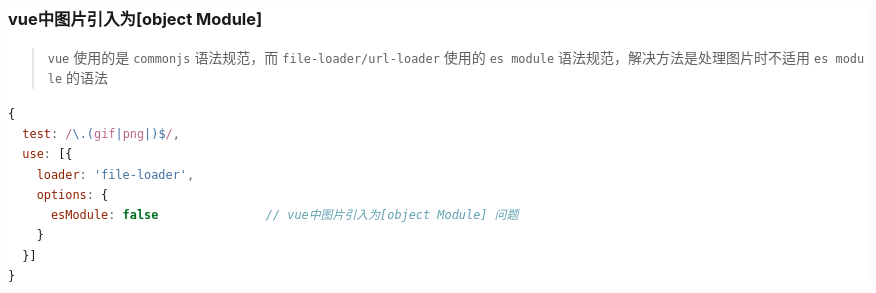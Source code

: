 ### vue中图片引入为[object Module]

> `vue` 使用的是 `commonjs` 语法规范，而 `file-loader/url-loader` 使用的 `es module` 语法规范，解决方法是处理图片时不适用 `es module` 的语法

```js
{
  test: /\.(gif|png|)$/,
  use: [{
    loader: 'file-loader',
    options: {
      esModule: false               // vue中图片引入为[object Module] 问题
    }
  }]
}
```
